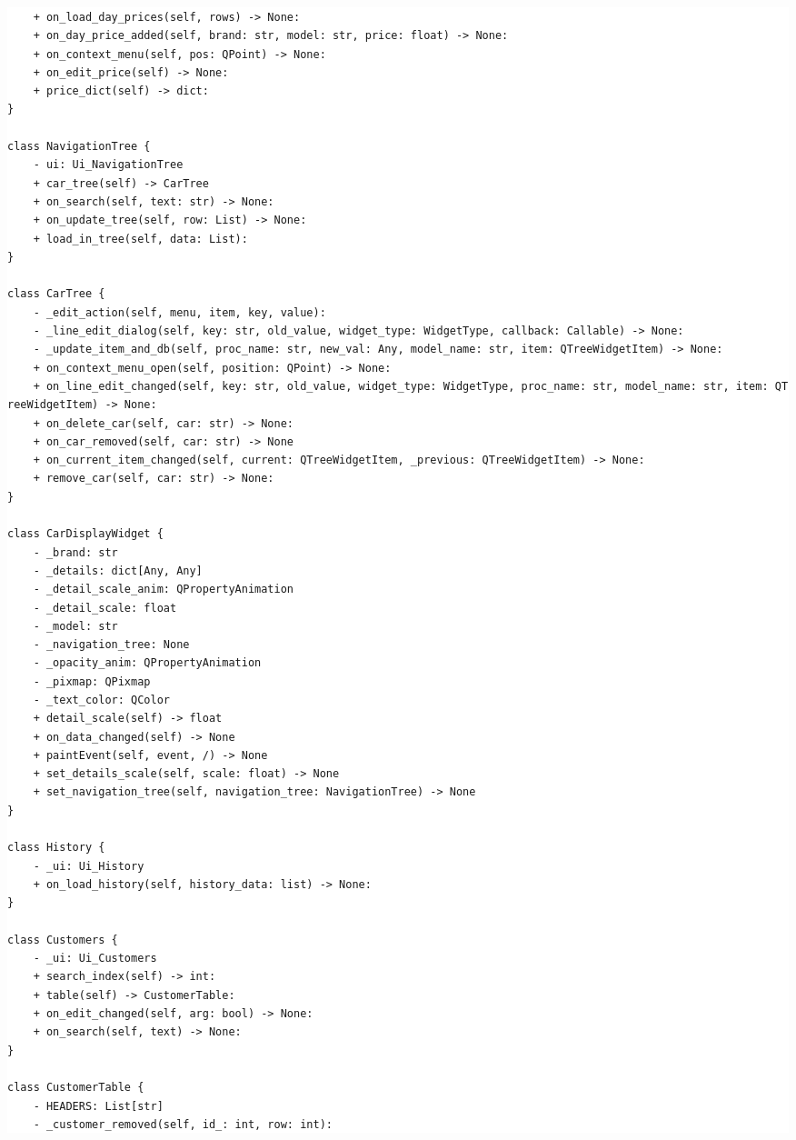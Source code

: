 ```plantuml
    + on_load_day_prices(self, rows) -> None:
    + on_day_price_added(self, brand: str, model: str, price: float) -> None:
    + on_context_menu(self, pos: QPoint) -> None:
    + on_edit_price(self) -> None:
    + price_dict(self) -> dict:
}

class NavigationTree {
    - ui: Ui_NavigationTree
    + car_tree(self) -> CarTree
    + on_search(self, text: str) -> None:
    + on_update_tree(self, row: List) -> None:
    + load_in_tree(self, data: List):
}

class CarTree {
    - _edit_action(self, menu, item, key, value):
    - _line_edit_dialog(self, key: str, old_value, widget_type: WidgetType, callback: Callable) -> None:
    - _update_item_and_db(self, proc_name: str, new_val: Any, model_name: str, item: QTreeWidgetItem) -> None:
    + on_context_menu_open(self, position: QPoint) -> None:
    + on_line_edit_changed(self, key: str, old_value, widget_type: WidgetType, proc_name: str, model_name: str, item: QTreeWidgetItem) -> None:
    + on_delete_car(self, car: str) -> None:
    + on_car_removed(self, car: str) -> None
    + on_current_item_changed(self, current: QTreeWidgetItem, _previous: QTreeWidgetItem) -> None:
    + remove_car(self, car: str) -> None:
}

class CarDisplayWidget {
    - _brand: str
    - _details: dict[Any, Any]
    - _detail_scale_anim: QPropertyAnimation
    - _detail_scale: float
    - _model: str
    - _navigation_tree: None
    - _opacity_anim: QPropertyAnimation
    - _pixmap: QPixmap
    - _text_color: QColor
    + detail_scale(self) -> float
    + on_data_changed(self) -> None
    + paintEvent(self, event, /) -> None
    + set_details_scale(self, scale: float) -> None
    + set_navigation_tree(self, navigation_tree: NavigationTree) -> None
}

class History {
    - _ui: Ui_History
    + on_load_history(self, history_data: list) -> None:
}

class Customers {
    - _ui: Ui_Customers
    + search_index(self) -> int:
    + table(self) -> CustomerTable:
    + on_edit_changed(self, arg: bool) -> None:
    + on_search(self, text) -> None:
}

class CustomerTable {
    - HEADERS: List[str]
    - _customer_removed(self, id_: int, row: int):
```